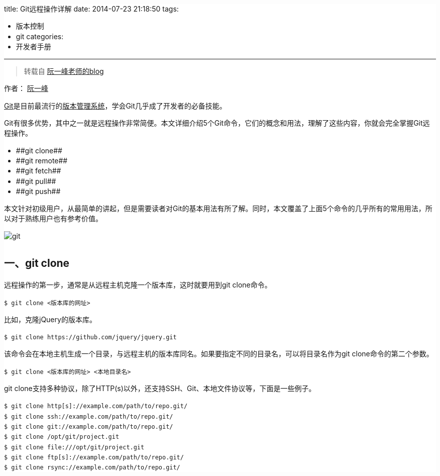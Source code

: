 title: Git远程操作详解
date: 2014-07-23 21:18:50
tags:
- 版本控制
- git
categories:
- 开发者手册
---
> 转载自 [阮一峰老师的blog](http://www.ruanyifeng.com/blog/2014/06/git_remote.html)

作者： [阮一峰](http://www.ruanyifeng.com)

[Git](http://zh.wikipedia.org/wiki/Git)是目前最流行的[版本管理系统](http://www.ruanyifeng.com/blog/2008/12/a_visual_guide_to_version_control.html)，学会Git几乎成了开发者的必备技能。

Git有很多优势，其中之一就是远程操作非常简便。本文详细介绍5个Git命令，它们的概念和用法，理解了这些内容，你就会完全掌握Git远程操作。

*  ##git clone##
*  ##git remote##
*  ##git fetch##
*  ##git pull##
*  ##git push##

本文针对初级用户，从最简单的讲起，但是需要读者对Git的基本用法有所了解。同时，本文覆盖了上面5个命令的几乎所有的常用用法，所以对于熟练用户也有参考价值。

![git](http://image.beekka.com/blog/2014/bg2014061202.jpg)

## 一、git clone

远程操作的第一步，通常是从远程主机克隆一个版本库，这时就要用到git clone命令。

``` [bash]
$ git clone <版本库的网址>
```

比如，克隆jQuery的版本库。

``` [bash]
$ git clone https://github.com/jquery/jquery.git
```

该命令会在本地主机生成一个目录，与远程主机的版本库同名。如果要指定不同的目录名，可以将目录名作为git clone命令的第二个参数。

``` [bash]
$ git clone <版本库的网址> <本地目录名>
```

git clone支持多种协议，除了HTTP(s)以外，还支持SSH、Git、本地文件协议等，下面是一些例子。

``` [bash]
$ git clone http[s]://example.com/path/to/repo.git/
$ git clone ssh://example.com/path/to/repo.git/
$ git clone git://example.com/path/to/repo.git/
$ git clone /opt/git/project.git 
$ git clone file:///opt/git/project.git
$ git clone ftp[s]://example.com/path/to/repo.git/
$ git clone rsync://example.com/path/to/repo.git/
```
